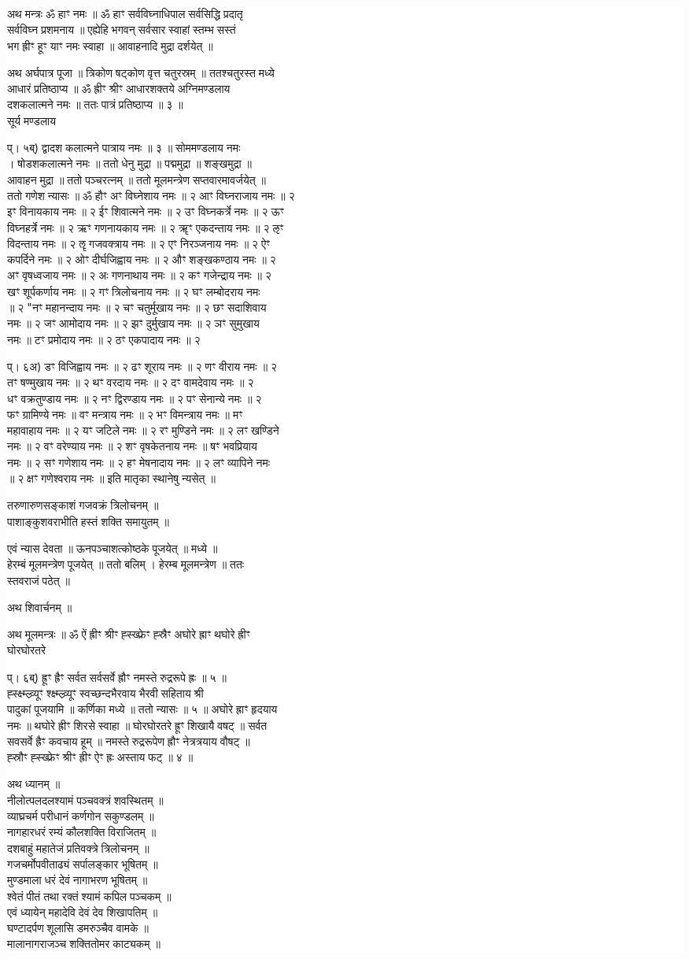 अथ मन्त्रः ॐ हाꣳ नमः ॥ ॐ हाꣳ सर्वविघ्नाधिपाल सर्वसिद्धि प्रदातृ   
सर्वविघ्न प्रशमनाय ॥ एह्येहि भगवन् सर्वसार स्वाहां स्तम्भ सस्तं   
भग ह्रीꣳ हूꣳ याꣳ नमः स्वाहा ॥ आवाहनादि मुद्रा दर्शयेत् ॥   
  
अथ अर्घपात्र पूजा ॥ त्रिकोण षट्कोण वृत्त चतुरस्रम् ॥ ततश्चतुरस्त मध्ये   
आधारं प्रतिष्ठाप्य ॥ ॐ ह्रीꣳ श्रीꣳ आधारशक्तये अग्निमण्डलाय   
दशकलात्मने नमः ॥ ततः पात्रं प्रतिष्ठाप्य ॥ ३ ॥   
सूर्य मण्डलाय  
  
प्। ५ब्) द्वादश कलात्मने पात्राय नमः ॥ ३ ॥ सोममण्डलाय नमः   
। षोडशकलात्मने नमः ॥ ततो धेनु मुद्रा ॥ पद्ममुद्रा ॥ शङ्खमुद्रा ॥   
आवाहन मुद्रा ॥ ततो पञ्चरत्नम् ॥ ततो मूलमन्त्रेण सप्तवारमावर्जयेत् ॥   
ततो गणेश न्यासः ॥ ॐ हौꣳ अꣳ विघ्नेशाय नमः ॥ २ आꣳ विघ्नराजाय नमः ॥ २   
इꣳ विनायकाय नमः ॥ २ ईꣳ शिवात्मने नमः ॥ २ उꣳ विघ्नकर्त्रे नमः ॥ २ ऊꣳ   
विघ्नहर्त्रे नमः ॥ २ ऋꣳ गणनायकाय नमः ॥ २ ॠꣳ एकदन्ताय नमः ॥ २ ऌꣳ   
विदन्ताय नमः ॥ २ ॡ गजवक्त्राय नमः ॥ २ एꣳ निरञ्जनाय नमः ॥ २ ऐꣳ   
कपर्दिने नमः ॥ २ ओꣳ दीर्घजिह्वाय नमः ॥ २ औꣳ शङ्खकण्ठाय नमः ॥ २   
अꣳ वृषध्वजाय नमः ॥ २ अः गणनाथाय नमः ॥ २ कꣳ गजेन्द्राय नमः ॥ २   
खꣳ शूर्पकर्णाय नमः ॥ २ गꣳ त्रिलोचनाय नमः ॥ २ घꣳ लम्बोदराय नमः   
॥ २ "नꣳ महानन्दाय नमः ॥ २ चꣳ चतुर्मूखाय नमः ॥ २ छꣳ सदाशिवाय   
नमः ॥ २ जꣳ आमोदाय नमः ॥ २ झꣳ दुर्मुखाय नमः ॥ २ ञꣳ सुमुखाय   
नमः ॥ टꣳ प्रमोदाय नमः ॥ २ ठꣳ एकपादाय नमः ॥ २   
  
प्। ६अ) डꣳ विजिह्वाय नमः ॥ २ ढꣳ शूराय नमः ॥ २ णꣳ वीराय नमः ॥ २   
तꣳ षण्मुखाय नमः ॥ २ थꣳ वरदाय नमः ॥ २ दꣳ वामदेवाय नमः ॥ २   
धꣳ वक्रतुण्डाय नमः ॥ २ नꣳ द्विरण्डाय नमः ॥ २ पꣳ सेनान्ये नमः ॥ २   
फꣳ ग्रामिण्ये नमः ॥ वꣳ मन्त्राय नमः ॥ २ भꣳ विमन्त्राय नमः ॥ मꣳ   
महावाहाय नमः ॥ २ यꣳ जटिले नमः ॥ २ रꣳ मुण्डिने नमः ॥ २ लꣳ खण्डिने   
नमः ॥ २ वꣳ वरेण्याय नमः ॥ २ शꣳ वृषकेतनाय नमः ॥ षꣳ भवप्रियाय   
नमः ॥ २ सꣳ गणेशाय नमः ॥ २ हꣳ मेषनादाय नमः ॥ २ लꣳ व्यापिने नमः   
॥ २ क्षꣳ गणेश्वराय नमः ॥ इति मातृका स्थानेषु न्यसेत् ॥   
  
तरुणारुणसङ्काशं गजवक्रं त्रिलोचनम् ॥   
पाशाङ्कुशवराभीति हस्तं शक्ति समायुतम् ॥   
  
एवं न्यास देवता ॥ ऊनपञ्चाशत्कोष्ठके पूजयेत् ॥ मध्ये ॥   
हेरम्बं मूलमन्त्रेण पूजयेत् ॥ ततो बलिम् । हेरम्ब मूलमन्त्रेण ॥ ततः   
स्तवराजं पठेत् ॥   
  
अथ शिवार्चनम् ॥   
  
अथ मूलमन्त्रः ॥ ॐ ऐं ह्रीꣳ श्रीꣳ ह्स्ख्फ्रेꣳ ह्स्रैꣳ अघोरे ह्राꣳ थघोरे ह्रीꣳ   
घोरघोरतरे   
  
प्। ६ब्) ह्रूꣳ ह्रैꣳ सर्वत सर्वसर्वे ह्रौꣳ नमस्ते रुद्ररूपे ह्रः ॥ ५ ॥   
ह्स्क्ष्म्ल्व्र्यूꣳ श्क्ष्म्ल्व्र्यूꣳ स्वच्छन्दभैरवाय भैरवी सहिताय श्री   
पादुकां पूजयामि ॥ कर्णिका मध्ये ॥ ततो न्यासः ॥ ५ ॥ अघोरे ह्राꣳ हृदयाय   
नमः ॥ थघोरे ह्रीꣳ शिरसे स्वाहा ॥ घोरघोरतरे ह्रूꣳ शिखायै वषट् ॥ सर्वत   
सवसर्वे ह्रैꣳ कवचाय हूम् ॥ नमस्ते रुद्ररूपेण ह्रौꣳ नेत्रत्रयाय वौषट् ॥   
ह्स्रौꣳ ह्स्ख्फ्रेꣳ श्रीꣳ ह्रीꣳ ऐꣳ ह्रः अस्ताय फट् ॥ ४ ॥   
  
अथ ध्यानम् ॥   
नीलोत्पलदलश्यामं पञ्चवक्त्रं शवस्थितम् ॥   
व्याघ्रचर्म परीधानं कर्णगोन सकुण्डलम् ॥   
नागहारधरं रम्यं कौलशक्ति विराजितम् ॥   
दशबाहुं महातेजं प्रतिवक्त्रे त्रिलोचनम् ॥   
गजचर्मोपवीताढ्यं सर्पालङ्कार भूषितम् ॥   
मुण्डमाला धरं देवं नागाभरण भूषितम् ॥  
श्वेतं पीतं तथा रक्तं श्यामं कपिल पञ्चकम् ॥   
एवं ध्यायेन् महादेवि देवं देव शिखापतिम् ॥   
घण्टादर्पण शूलासि डमरुञ्चैव वामके ॥   
मालानागराजञ्च शक्तितोमर काट्यकम् ॥  
  
